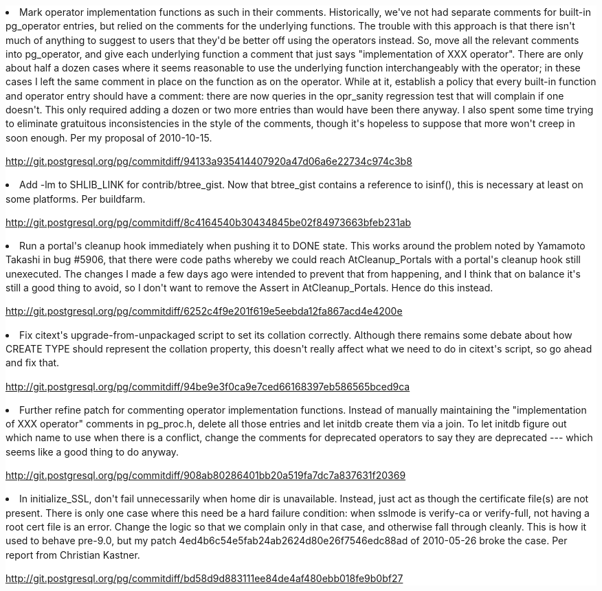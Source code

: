 <li>Mark operator implementation functions as such in their comments. Historically, we've not had separate comments for built-in pg_operator entries, but relied on the comments for the underlying functions. The trouble with this approach is that there isn't much of anything to suggest to users that they'd be better off using the operators instead. So, move all the relevant comments into pg_operator, and give each underlying function a comment that just says "implementation of XXX operator". There are only about half a dozen cases where it seems reasonable to use the underlying function interchangeably with the operator; in these cases I left the same comment in place on the function as on the operator. While at it, establish a policy that every built-in function and operator entry should have a comment: there are now queries in the opr_sanity regression test that will complain if one doesn't. This only required adding a dozen or two more entries than would have been there anyway. I also spent some time trying to eliminate gratuitous inconsistencies in the style of the comments, though it's hopeless to suppose that more won't creep in soon enough. Per my proposal of 2010-10-15. 

<a target="_blank" href="http://git.postgresql.org/pg/commitdiff/94133a935414407920a47d06a6e22734c974c3b8">http://git.postgresql.org/pg/commitdiff/94133a935414407920a47d06a6e22734c974c3b8</a></li>

<li>Add -lm to SHLIB_LINK for contrib/btree_gist. Now that btree_gist contains a reference to isinf(), this is necessary at least on some platforms. Per buildfarm. 

<a target="_blank" href="http://git.postgresql.org/pg/commitdiff/8c4164540b30434845be02f84973663bfeb231ab">http://git.postgresql.org/pg/commitdiff/8c4164540b30434845be02f84973663bfeb231ab</a></li>

<li>Run a portal's cleanup hook immediately when pushing it to DONE state. This works around the problem noted by Yamamoto Takashi in bug #5906, that there were code paths whereby we could reach AtCleanup_Portals with a portal's cleanup hook still unexecuted. The changes I made a few days ago were intended to prevent that from happening, and I think that on balance it's still a good thing to avoid, so I don't want to remove the Assert in AtCleanup_Portals. Hence do this instead. 

<a target="_blank" href="http://git.postgresql.org/pg/commitdiff/6252c4f9e201f619e5eebda12fa867acd4e4200e">http://git.postgresql.org/pg/commitdiff/6252c4f9e201f619e5eebda12fa867acd4e4200e</a></li>

<li>Fix citext's upgrade-from-unpackaged script to set its collation correctly. Although there remains some debate about how CREATE TYPE should represent the collation property, this doesn't really affect what we need to do in citext's script, so go ahead and fix that. 

<a target="_blank" href="http://git.postgresql.org/pg/commitdiff/94be9e3f0ca9e7ced66168397eb586565bced9ca">http://git.postgresql.org/pg/commitdiff/94be9e3f0ca9e7ced66168397eb586565bced9ca</a></li>

<li>Further refine patch for commenting operator implementation functions. Instead of manually maintaining the "implementation of XXX operator" comments in pg_proc.h, delete all those entries and let initdb create them via a join. To let initdb figure out which name to use when there is a conflict, change the comments for deprecated operators to say they are deprecated --- which seems like a good thing to do anyway. 

<a target="_blank" href="http://git.postgresql.org/pg/commitdiff/908ab80286401bb20a519fa7dc7a837631f20369">http://git.postgresql.org/pg/commitdiff/908ab80286401bb20a519fa7dc7a837631f20369</a></li>

<li>In initialize_SSL, don't fail unnecessarily when home dir is unavailable. Instead, just act as though the certificate file(s) are not present. There is only one case where this need be a hard failure condition: when sslmode is verify-ca or verify-full, not having a root cert file is an error. Change the logic so that we complain only in that case, and otherwise fall through cleanly. This is how it used to behave pre-9.0, but my patch 4ed4b6c54e5fab24ab2624d80e26f7546edc88ad of 2010-05-26 broke the case. Per report from Christian Kastner. 

<a target="_blank" href="http://git.postgresql.org/pg/commitdiff/bd58d9d883111ee84de4af480ebb018fe9b0bf27">http://git.postgresql.org/pg/commitdiff/bd58d9d883111ee84de4af480ebb018fe9b0bf27</a></li>
